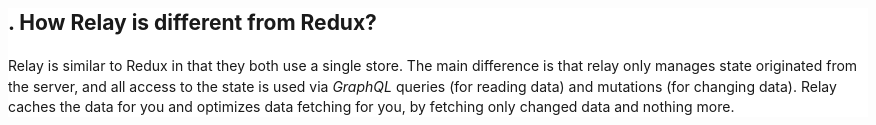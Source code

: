 ## . How Relay is different from Redux?

Relay is similar to Redux in that they both use a single store. The main difference is that relay only manages state originated from the server, and all access to the state is used via *GraphQL* queries (for reading data) and mutations (for changing data). Relay caches the data for you and optimizes data fetching for you, by fetching only changed data and nothing more.
